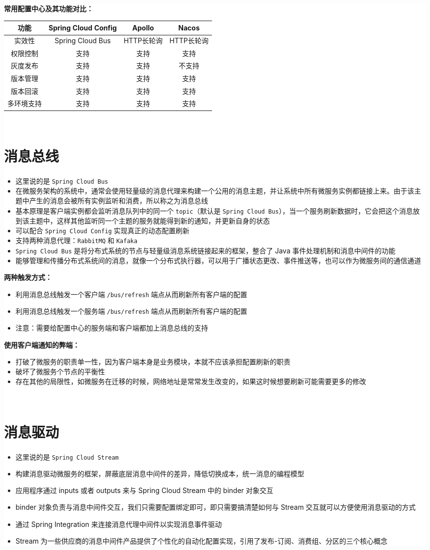 **常用配置中心及其功能对比：**

|    功能    | Spring Cloud Config |   Apollo   |   Nacos    |
| :--------: | :-----------------: | :--------: | :--------: |
|   实效性   |  Spring Cloud Bus   | HTTP长轮询 | HTTP长轮询 |
|  权限控制  |        支持         |    支持    |    支持    |
|  灰度发布  |        支持         |    支持    |   不支持   |
|  版本管理  |        支持         |    支持    |    支持    |
|  版本回滚  |        支持         |    支持    |    支持    |
| 多环境支持 |        支持         |    支持    |    支持    |



<br/>

# 消息总线

- 这里说的是 `Spring Cloud Bus`
- 在微服务架构的系统中，通常会使用轻量级的消息代理来构建一个公用的消息主题，并让系统中所有微服务实例都链接上来。由于该主题中产生的消息会被所有实例监听和消费，所以称之为消息总线
- 基本原理是客户端实例都会监听消息队列中的同一个 `topic`（默认是 `Spring Cloud Bus`），当一个服务刷新数据时，它会把这个消息放到该主题中，这样其他监听同一个主题的服务就能得到新的通知，并更新自身的状态
- 可以配合 `Spring Cloud Config` 实现真正的动态配置刷新
- 支持两种消息代理：`RabbitMQ` 和 `Kafaka`
- `Spring Cloud Bus` 是将分布式系统的节点与轻量级消息系统链接起来的框架，整合了 Java 事件处理机制和消息中间件的功能
- 能够管理和传播分布式系统间的消息，就像一个分布式执行器，可以用于广播状态更改、事件推送等，也可以作为微服务间的通信通道

**两种触发方式：**

- 利用消息总线触发一个客户端 `/bus/refresh` 端点从而刷新所有客户端的配置
- 利用消息总线触发一个服务端  `/bus/refresh` 端点从而刷新所有客户端的配置

- 注意：需要给配置中心的服务端和客户端都加上消息总线的支持

**使用客户端通知的弊端：**

- 打破了微服务的职责单一性，因为客户端本身是业务模块，本就不应该承担配置刷新的职责
- 破坏了微服务个节点的平衡性
- 存在其他的局限性，如微服务在迁移的时候，网络地址是常常发生改变的，如果这时候想要刷新可能需要更多的修改



<br/>

# 消息驱动

- 这里说的是 `Spring Cloud Stream`

- 构建消息驱动微服务的框架，屏蔽底层消息中间件的差异，降低切换成本，统一消息的编程模型
- 应用程序通过 inputs 或者 outputs 来与 Spring Cloud Stream 中的 binder 对象交互
- binder 对象负责与消息中间件交互，我们只需要配置绑定即可，即只需要搞清楚如何与 Stream 交互就可以方便使用消息驱动的方式
- 通过 Spring Integration 来连接消息代理中间件以实现消息事件驱动
- Stream 为一些供应商的消息中间件产品提供了个性化的自动化配置实现，引用了发布-订阅、消费组、分区的三个核心概念
